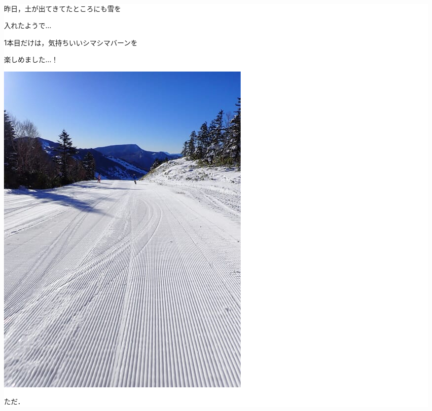 





昨日，土が出てきてたところにも雪を


入れたようで…


1本目だけは，気持ちいいシマシマバーンを


楽しめました…！




![c9b806be0bbbbe96de67bd16eefedacb.jpg](images/c9b806be0bbbbe96de67bd16eefedacb.jpg)







ただ．
